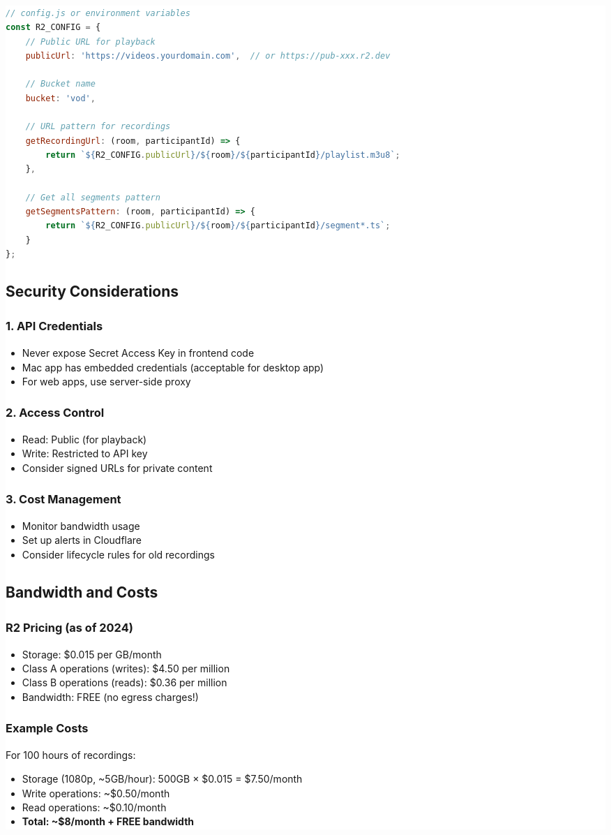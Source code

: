 ```javascript
// config.js or environment variables
const R2_CONFIG = {
    // Public URL for playback
    publicUrl: 'https://videos.yourdomain.com',  // or https://pub-xxx.r2.dev
    
    // Bucket name
    bucket: 'vod',
    
    // URL pattern for recordings
    getRecordingUrl: (room, participantId) => {
        return `${R2_CONFIG.publicUrl}/${room}/${participantId}/playlist.m3u8`;
    },
    
    // Get all segments pattern
    getSegmentsPattern: (room, participantId) => {
        return `${R2_CONFIG.publicUrl}/${room}/${participantId}/segment*.ts`;
    }
};
```

## Security Considerations

### 1. API Credentials
- Never expose Secret Access Key in frontend code
- Mac app has embedded credentials (acceptable for desktop app)
- For web apps, use server-side proxy

### 2. Access Control
- Read: Public (for playback)
- Write: Restricted to API key
- Consider signed URLs for private content

### 3. Cost Management
- Monitor bandwidth usage
- Set up alerts in Cloudflare
- Consider lifecycle rules for old recordings

## Bandwidth and Costs

### R2 Pricing (as of 2024)
- Storage: $0.015 per GB/month
- Class A operations (writes): $4.50 per million
- Class B operations (reads): $0.36 per million
- Bandwidth: FREE (no egress charges!)

### Example Costs
For 100 hours of recordings:
- Storage (1080p, ~5GB/hour): 500GB × $0.015 = $7.50/month
- Write operations: ~$0.50/month
- Read operations: ~$0.10/month
- **Total: ~$8/month + FREE bandwidth**

